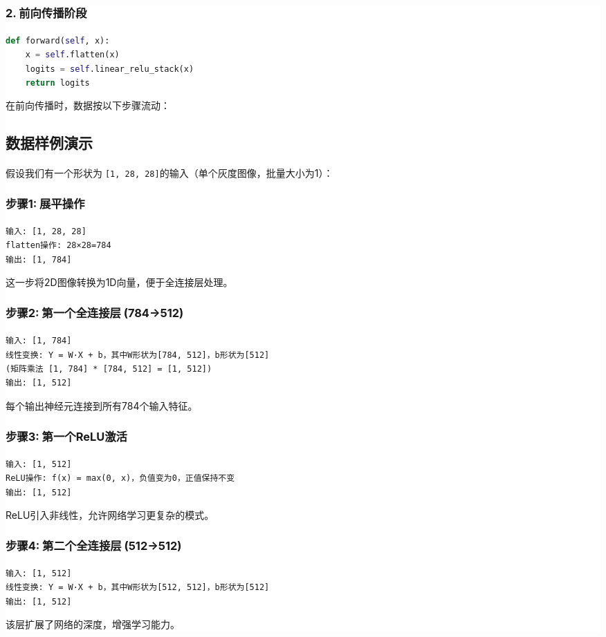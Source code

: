 ### 2. 前向传播阶段

```python
def forward(self, x):
    x = self.flatten(x)
    logits = self.linear_relu_stack(x)
    return logits
```

在前向传播时，数据按以下步骤流动：

## 数据样例演示

假设我们有一个形状为 `[1, 28, 28]`的输入（单个灰度图像，批量大小为1）：

### 步骤1: 展平操作

```
输入: [1, 28, 28]
flatten操作: 28×28=784
输出: [1, 784]
```

这一步将2D图像转换为1D向量，便于全连接层处理。

### 步骤2: 第一个全连接层 (784→512)

```
输入: [1, 784]
线性变换: Y = W·X + b，其中W形状为[784, 512]，b形状为[512] 
(矩阵乘法 [1, 784] * [784, 512] = [1, 512])
输出: [1, 512]
```

每个输出神经元连接到所有784个输入特征。

### 步骤3: 第一个ReLU激活

```
输入: [1, 512]
ReLU操作: f(x) = max(0, x)，负值变为0，正值保持不变
输出: [1, 512]
```

ReLU引入非线性，允许网络学习更复杂的模式。

### 步骤4: 第二个全连接层 (512→512)

```
输入: [1, 512]
线性变换: Y = W·X + b，其中W形状为[512, 512]，b形状为[512]
输出: [1, 512]
```

该层扩展了网络的深度，增强学习能力。
